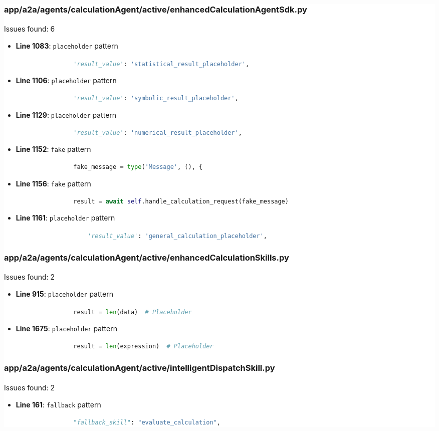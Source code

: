 ### app/a2a/agents/calculationAgent/active/enhancedCalculationAgentSdk.py

Issues found: 6

- **Line 1083**: `placeholder` pattern
  ```python
                  'result_value': 'statistical_result_placeholder',
  ```

- **Line 1106**: `placeholder` pattern
  ```python
                  'result_value': 'symbolic_result_placeholder',
  ```

- **Line 1129**: `placeholder` pattern
  ```python
                  'result_value': 'numerical_result_placeholder',
  ```

- **Line 1152**: `fake` pattern
  ```python
                  fake_message = type('Message', (), {
  ```

- **Line 1156**: `fake` pattern
  ```python
                  result = await self.handle_calculation_request(fake_message)
  ```

- **Line 1161**: `placeholder` pattern
  ```python
                      'result_value': 'general_calculation_placeholder',
  ```

### app/a2a/agents/calculationAgent/active/enhancedCalculationSkills.py

Issues found: 2

- **Line 915**: `placeholder` pattern
  ```python
                  result = len(data)  # Placeholder
  ```

- **Line 1675**: `placeholder` pattern
  ```python
                  result = len(expression)  # Placeholder
  ```

### app/a2a/agents/calculationAgent/active/intelligentDispatchSkill.py

Issues found: 2

- **Line 161**: `fallback` pattern
  ```python
                  "fallback_skill": "evaluate_calculation",
  ```
